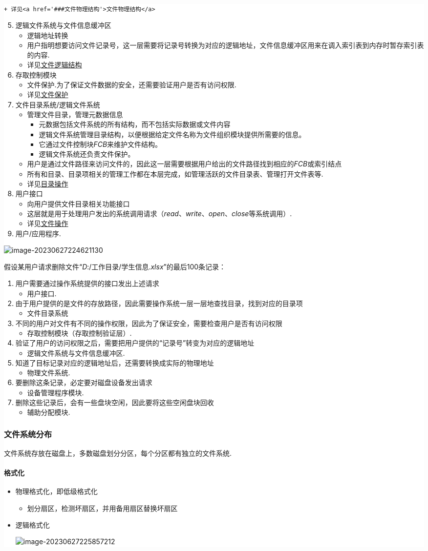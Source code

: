     + 详见<a href='###文件物理结构'>文件物理结构</a>
5. 逻辑文件系统与文件信息缓冲区
    + 逻辑地址转换
    + 用户指明想要访问文件记录号，这一层需要将记录号转换为对应的逻辑地址，文件信息缓冲区用来在调入索引表到内存时暂存索引表的内容.
    + 详见<a href='###文件逻辑结构'>文件逻辑结构</a>
6. 存取控制模块
    + 文件保护.为了保证文件数据的安全，还需要验证用户是否有访问权限.
    + 详见<a href='###文件保护'>文件保护</a>
7. 文件目录系统/逻辑文件系统
    + 管理文件目录，管理元数据信息
        + 元数据包括文件系统的所有结构，而不包括实际数据或文件内容
        + 逻辑文件系统管理目录结构，以便根据给定文件名称为文件组织模块提供所需要的信息。
        + 它通过文件控制块$FCB$来维护文件结构。
        + 逻辑文件系统还负责文件保护。
    + 用户是通过文件路径来访问文件的，因此这一层需要根据用户给出的文件路径找到相应的$FCB$或索引结点
    + 所有和目录、目录项相关的管理工作都在本层完成，如管理活跃的文件目录表、管理打开文件表等.
    + 详见<a href='###目录操作'>目录操作</a>
8. 用户接口
    + 向用户提供文件目录相关功能接口
    + 这层就是用于处理用户发出的系统调用请求（$read$、$write$、$open$、$close$等系统调用）.
    + 详见<a href='###文件操作'>文件操作</a>
9. 用户/应用程序.

![image-20230627224621130](https://trouvaille-oss.oss-cn-beijing.aliyuncs.com/picList/202306272246225.png)

假设某用户请求删除文件“$D:$/工作目录/学生信息.$xlsx$”的最后$100$条记录：

1. 用户需要通过操作系统提供的接口发出上述请求
    + 用户接口.
2. 由于用户提供的是文件的存放路径，因此需要操作系统一层一层地查找目录，找到对应的目录项
    + 文件目录系统
3. 不同的用户对文件有不同的操作权限，因此为了保证安全，需要检查用户是否有访问权限
    + 存取控制模块（存取控制验证层）.
4. 验证了用户的访问权限之后，需要把用户提供的“记录号”转变为对应的逻辑地址
    + 逻辑文件系统与文件信息缓冲区.
5. 知道了目标记录对应的逻辑地址后，还需要转换成实际的物理地址
    + 物理文件系统.
6. 要删除这条记录，必定要对磁盘设备发出请求
    + 设备管理程序模块.
7. 删除这些记录后，会有一些盘块空闲，因此要将这些空闲盘块回收
    + 辅助分配模块.

### 文件系统分布

文件系统存放在磁盘上，多数磁盘划分分区，每个分区都有独立的文件系统.

#### 格式化

+ 物理格式化，即低级格式化
    + 划分扇区，检测坏扇区，并用备用扇区替换坏扇区
+ 逻辑格式化
  
    ![image-20230627225857212](https://trouvaille-oss.oss-cn-beijing.aliyuncs.com/picList/202306272258288.png)
    